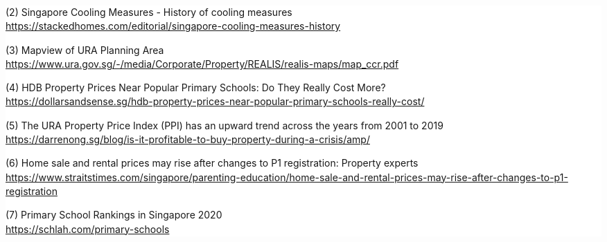 (2) Singapore Cooling Measures - History of cooling measures <br> https://stackedhomes.com/editorial/singapore-cooling-measures-history

(3) Mapview of URA Planning Area
<br> https://www.ura.gov.sg/-/media/Corporate/Property/REALIS/realis-maps/map_ccr.pdf

(4) HDB Property Prices Near Popular Primary Schools: Do They Really Cost More?
<br> https://dollarsandsense.sg/hdb-property-prices-near-popular-primary-schools-really-cost/

(5) The URA Property Price Index (PPI) has an upward trend across the years from 2001 to 2019
<br> https://darrenong.sg/blog/is-it-profitable-to-buy-property-during-a-crisis/amp/

(6) Home sale and rental prices may rise after changes to P1 registration: Property experts
<br> https://www.straitstimes.com/singapore/parenting-education/home-sale-and-rental-prices-may-rise-after-changes-to-p1-registration

(7) Primary School Rankings in Singapore 2020
<br> https://schlah.com/primary-schools